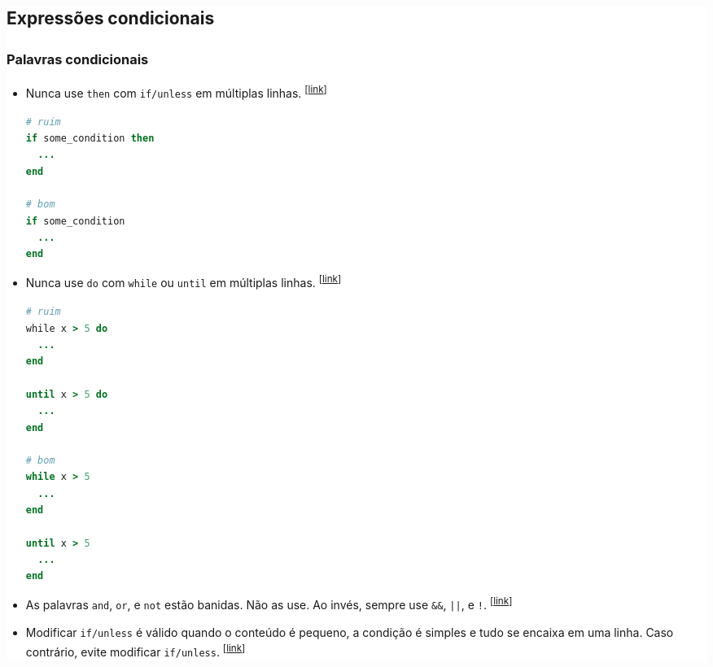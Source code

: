 ## Expressões condicionais

### Palavras condicionais

* <a name="multi-if-then"></a>Nunca use `then` com `if/unless` em múltiplas linhas.
    <sup>[[link](#multi-if-then)]</sup>

    ```ruby
    # ruim
    if some_condition then
      ...
    end

    # bom
    if some_condition
      ...
    end
    ```

* <a name="multi-while-until"></a>Nunca use `do` com `while` ou `until` em múltiplas linhas. <sup>[[link](#multi-while-until)]</sup>

    ```ruby
    # ruim
    while x > 5 do
      ...
    end

    until x > 5 do
      ...
    end

    # bom
    while x > 5
      ...
    end

    until x > 5
      ...
    end
    ```

* <a name="no-and-or"></a>As palavras `and`, `or`, e `not` estão banidas. Não as use. Ao invés, sempre use `&&`, `||`, e `!`.
    <sup>[[link](#no-and-or)]</sup>

* <a name="somente-use-simples-if-unless"></a>Modificar `if/unless` é válido quando o conteúdo é pequeno, a condição é simples e tudo se encaixa em uma linha. Caso contrário, evite modificar `if/unless`.
    <sup>[[link](#somente-use-simples-if-unless)]</sup>
